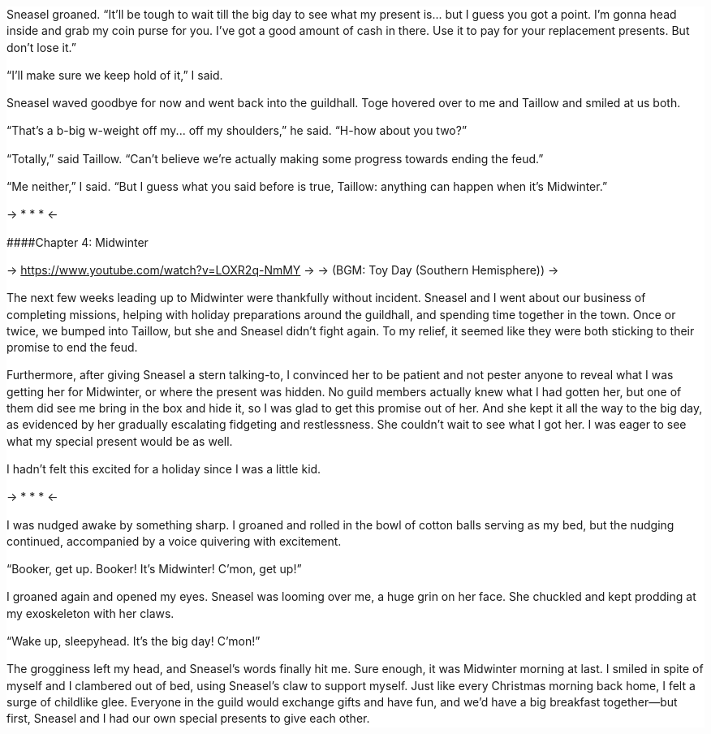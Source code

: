 Sneasel groaned. “It’ll be tough to wait till the big day to see what my present is... but I guess you got a point. I’m gonna head inside and grab my coin purse for you. I’ve got a good amount of cash in there. Use it to pay for your replacement presents. But don’t lose it.”

“I’ll make sure we keep hold of it,” I said.

Sneasel waved goodbye for now and went back into the guildhall. Toge hovered over to me and Taillow and smiled at us both.

“That’s a b-big w-weight off my... off my shoulders,” he said. “H-how about you two?”

“Totally,” said Taillow. “Can’t believe we’re actually making some progress towards ending the feud.”

“Me neither,” I said. “But I guess what you said before is true, Taillow: anything can happen when it’s Midwinter.”


-> * * * <-


####Chapter 4: Midwinter


-> https://www.youtube.com/watch?v=LOXR2q-NmMY ->
-> (BGM: Toy Day (Southern Hemisphere)) ->


The next few weeks leading up to Midwinter were thankfully without incident. Sneasel and I went about our business of completing missions, helping with holiday preparations around the guildhall, and spending time together in the town. Once or twice, we bumped into Taillow, but she and Sneasel didn’t fight again. To my relief, it seemed like they were both sticking to their promise to end the feud.

Furthermore, after giving Sneasel a stern talking-to, I convinced her to be patient and not pester anyone to reveal what I was getting her for Midwinter, or where the present was hidden. No guild members actually knew what I had gotten her, but one of them did see me bring in the box and hide it, so I was glad to get this promise out of her. And she kept it all the way to the big day, as evidenced by her gradually escalating fidgeting and restlessness. She couldn’t wait to see what I got her. I was eager to see what my special present would be as well.

I hadn’t felt this excited for a holiday since I was a little kid.


-> * * * <-


I was nudged awake by something sharp. I groaned and rolled in the bowl of cotton balls serving as my bed, but the nudging continued, accompanied by a voice quivering with excitement.

“Booker, get up. Booker! It’s Midwinter! C’mon, get up!”

I groaned again and opened my eyes. Sneasel was looming over me, a huge grin on her face. She chuckled and kept prodding at my exoskeleton with her claws.

“Wake up, sleepyhead. It’s the big day! C’mon!”

The grogginess left my head, and Sneasel’s words finally hit me. Sure enough, it was Midwinter morning at last. I smiled in spite of myself and I clambered out of bed, using Sneasel’s claw to support myself. Just like every Christmas morning back home, I felt a surge of childlike glee. Everyone in the guild would exchange gifts and have fun, and we’d have a big breakfast together—but first, Sneasel and I had our own special presents to give each other.
